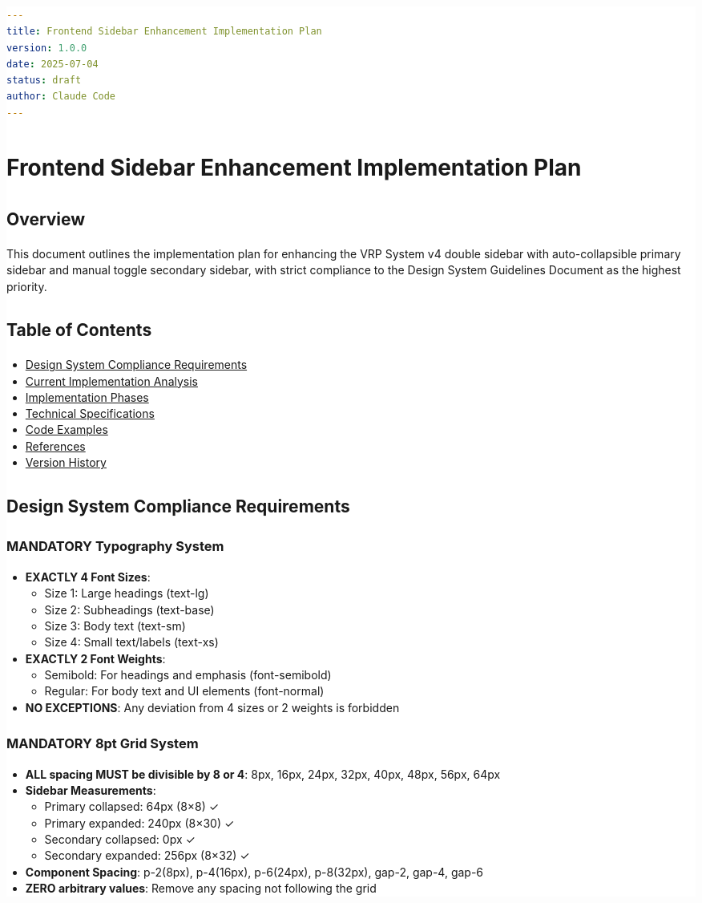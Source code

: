 ```yaml
---
title: Frontend Sidebar Enhancement Implementation Plan
version: 1.0.0
date: 2025-07-04
status: draft
author: Claude Code
---
```


# Frontend Sidebar Enhancement Implementation Plan

## Overview

This document outlines the implementation plan for enhancing the VRP System v4 double sidebar with auto-collapsible primary sidebar and manual toggle secondary sidebar, with strict compliance to the Design System Guidelines Document as the highest priority.

## Table of Contents

- [Design System Compliance Requirements](#design-system-compliance-requirements)
- [Current Implementation Analysis](#current-implementation-analysis)
- [Implementation Phases](#implementation-phases)
- [Technical Specifications](#technical-specifications)
- [Code Examples](#code-examples)
- [References](#references)
- [Version History](#version-history)

## Design System Compliance Requirements

### MANDATORY Typography System
- **EXACTLY 4 Font Sizes**: 
  - Size 1: Large headings (text-lg)
  - Size 2: Subheadings (text-base)
  - Size 3: Body text (text-sm)
  - Size 4: Small text/labels (text-xs)
- **EXACTLY 2 Font Weights**: 
  - Semibold: For headings and emphasis (font-semibold)
  - Regular: For body text and UI elements (font-normal)
- **NO EXCEPTIONS**: Any deviation from 4 sizes or 2 weights is forbidden

### MANDATORY 8pt Grid System
- **ALL spacing MUST be divisible by 8 or 4**: 8px, 16px, 24px, 32px, 40px, 48px, 56px, 64px
- **Sidebar Measurements**: 
  - Primary collapsed: 64px (8×8) ✓
  - Primary expanded: 240px (8×30) ✓
  - Secondary collapsed: 0px ✓
  - Secondary expanded: 256px (8×32) ✓
- **Component Spacing**: p-2(8px), p-4(16px), p-6(24px), p-8(32px), gap-2, gap-4, gap-6
- **ZERO arbitrary values**: Remove any spacing not following the grid
